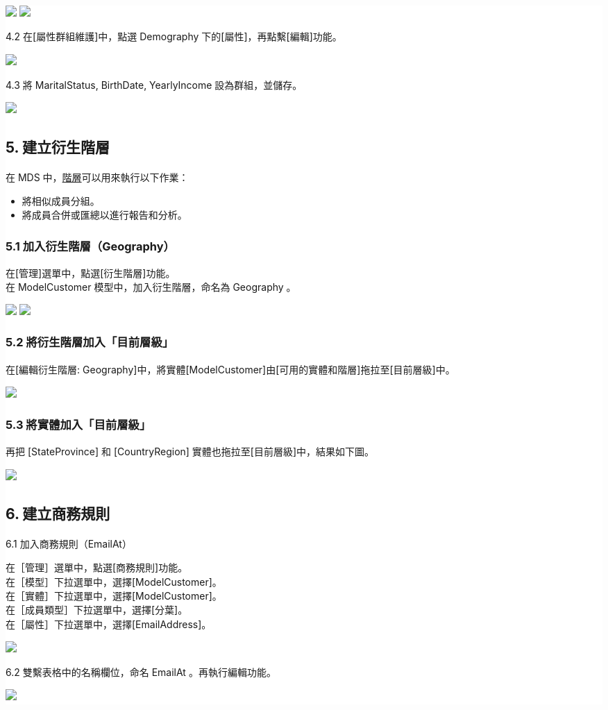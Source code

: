 ![](https://blogger.googleusercontent.com/img/b/R29vZ2xl/AVvXsEhkKUvrLD314o6PAmwiGTowAz0Ib63l29xh503vNVyIEdBe9bR158_rXmyzNLjs0pIDQYlFpaVRnh5ZVYGtTpSaVsHRhm8o7X6uMd8raQ49kHkIeienXP7rsEsp4vcqane_HBeMNXmJFvk/s0/ssis-lab-mds-11.png)  ![](https://blogger.googleusercontent.com/img/b/R29vZ2xl/AVvXsEiXc2A_BE7sqehv8yCkhpSsXXIAMh2XZUXqGGABvVsk1KQVL38pZGyUWuWBT1P2dLE9iqd9stIrtxcmLs1Rhf3UIKMtO2xl5nHgP_Wvpn9junrYx32uOzjtg0bugd6g6SyvzTQ3TNh7ous/s0/ssis-lab-mds-12.png)  

4.2 在[屬性群組維護]中，點選 Demography 下的[屬性]，再點繫[編輯]功能。

![](https://blogger.googleusercontent.com/img/b/R29vZ2xl/AVvXsEgJDGFZQm70_A18cwWfJAO6hQmv9fyG6nehJ_Mc4VGWPPvg330VTk4Cec74uC6xC0aNmVPutzFITceawf1-G1sLpVf8cn68Vq1F-h1nASe-OrsDA3gAbC4IUYuvrZmzFeNxJMY9M1sCz0U/s0/ssis-lab-mds-13.png)

4.3 將 MaritalStatus, BirthDate, YearlyIncome 設為群組，並儲存。

![](https://blogger.googleusercontent.com/img/b/R29vZ2xl/AVvXsEiueZVQc_EF_g9sjxEe-v2TZ7WxB5YzqL-yQeERE4ybMdeAXsxc_g9Pi80SgoO2KIibVecKNCJq2jFfao72fv8vw3usEpW7NzeKfXYqFGJranRpPjefbRADkNg3fEc2t6Sd0NVKZRn1WV0/s0/ssis-lab-mds-14.png)

## 5. 建立衍生階層

在 MDS 中，[階層](http://msdn.microsoft.com/zh-tw/library/ee633737.aspx)可以用來執行以下作業：

- 將相似成員分組。
- 將成員合併或匯總以進行報告和分析。

### 5.1 加入衍生階層（Geography）

在[管理]選單中，點選[衍生階層]功能。  
在 ModelCustomer 模型中，加入衍生階層，命名為 Geography 。  

![](https://blogger.googleusercontent.com/img/b/R29vZ2xl/AVvXsEgow1ezYUsz4c3X48lxxjpNuRxvEhDfYxumin-rYLkk5GcEySN7ATnbBPOL-Vs-yHxaEHDIt2O_KMRNUtT0tS8fL9WaaA21RzyZYFzy4QhPq_u2b7Ktli7zPE9iZ1X7j5KqgkpZM7WXdow/s0/ssis-lab-mds-15.png)  ![](https://blogger.googleusercontent.com/img/b/R29vZ2xl/AVvXsEjTEYBtQJHZPIzbixsOcsJBpsyw-4zFO8kOZkipc6yPbnavDpe9rhlS23UBFFzoVQB_dsCu7d8o-5fkGUcftxI6wHD3hyObOTUOSmxIZ3HmjzsBYJowBG1ZWaL9I_9MdmunLpTlBuUwDwo/s0/ssis-lab-mds-16.png)

### 5.2 將衍生階層加入「目前層級」

在[編輯衍生階層: Geography]中，將實體[ModelCustomer]由[可用的實體和階層]拖拉至[目前層級]中。  

![](https://blogger.googleusercontent.com/img/b/R29vZ2xl/AVvXsEgnplz1F7VGQZuQoE7ZhZ0ZIN54XKsPMVIdABX6JTEMvDErdHt3tj2Y9Fhm-q466vS87_Df4DVVm-V2Nn1A9Kanp7ceX2qFYkVlJ_1dvWX2pKdueV0OuGRLE__LYQ_EgGcXwql-XI9F6zs/s0/ssis-lab-mds-17.png)

### 5.3 將實體加入「目前層級」

再把 [StateProvince] 和 [CountryRegion] 實體也拖拉至[目前層級]中，結果如下圖。  

![](https://blogger.googleusercontent.com/img/b/R29vZ2xl/AVvXsEjJdLwFLsqF7OfAVJ94zfp4q7JQdLG7muUHz2lcAxm_mFouzygiL4Uj3pW4IlMnGECwigMqEKaSzE31yiIVhwYvpGMqetZnOCWHCRxKm8pkGY8JUyzOQWlTGx6UOaH2afVc7gv4JtaXPDk/s0/ssis-lab-mds-18.png)

## 6. 建立商務規則

6.1 加入商務規則（EmailAt）

在［管理］選單中，點選[商務規則]功能。  
在［模型］下拉選單中，選擇[ModelCustomer]。  
在［實體］下拉選單中，選擇[ModelCustomer]。  
在［成員類型］下拉選單中，選擇[分葉]。  
在［屬性］下拉選單中，選擇[EmailAddress]。  

![](https://blogger.googleusercontent.com/img/b/R29vZ2xl/AVvXsEh7xkRPFYfJMC_YBIGH7m4XikusoxF8_fqaCqDFq9XbWvOhDuSnqMIu9_iRgZsXfIpjG5iEshSaBeLSkdAQcwzO4Tc8g1mBCKr76mubTbLXZuMuh80jytnr1LTsR2Ttma_mtsVLABDYAcU/s0/ssis-lab-mds-19.png)

6.2 雙繫表格中的名稱欄位，命名 EmailAt 。再執行編輯功能。

![](https://blogger.googleusercontent.com/img/b/R29vZ2xl/AVvXsEgEMkZag1iWa6BruGpC_2z_rXeE40kJrI1wim-9j6xkYLhnE0e6VGWyd_CgH2J8e7dY3ApmRZwJ-JqKPIbi1xc7IqP9Rr4gqlDtKT2L6RFdmtTnNURnHQmX5WjX_h0TW5n34G7OpJPHBvE/s0/ssis-lab-mds-20.png)
